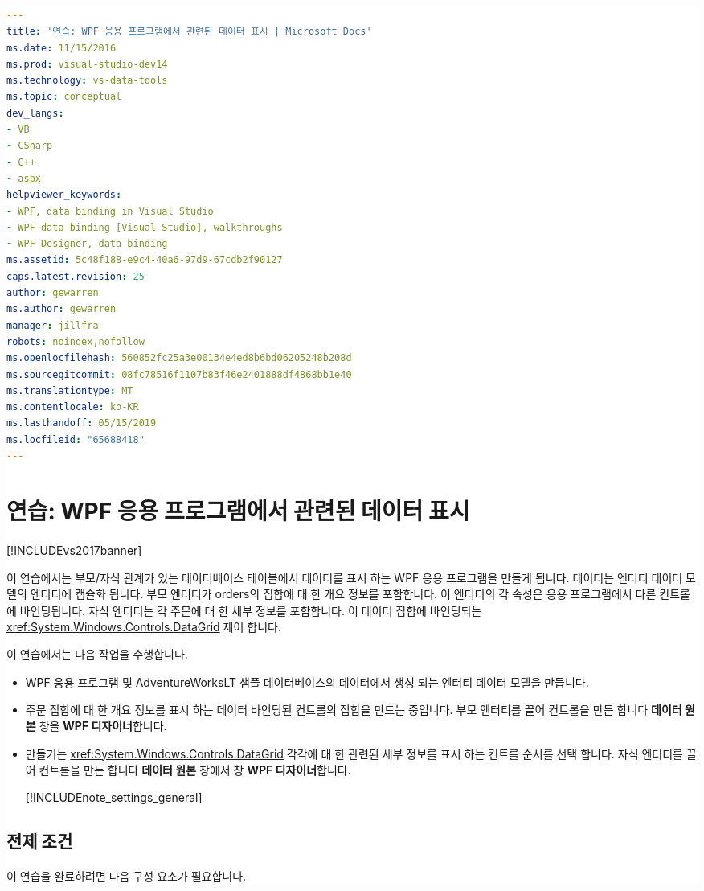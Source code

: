 ```yaml
---
title: '연습: WPF 응용 프로그램에서 관련된 데이터 표시 | Microsoft Docs'
ms.date: 11/15/2016
ms.prod: visual-studio-dev14
ms.technology: vs-data-tools
ms.topic: conceptual
dev_langs:
- VB
- CSharp
- C++
- aspx
helpviewer_keywords:
- WPF, data binding in Visual Studio
- WPF data binding [Visual Studio], walkthroughs
- WPF Designer, data binding
ms.assetid: 5c48f188-e9c4-40a6-97d9-67cdb2f90127
caps.latest.revision: 25
author: gewarren
ms.author: gewarren
manager: jillfra
robots: noindex,nofollow
ms.openlocfilehash: 560852fc25a3e00134e4ed8b6bd06205248b208d
ms.sourcegitcommit: 08fc78516f1107b83f46e2401888df4868bb1e40
ms.translationtype: MT
ms.contentlocale: ko-KR
ms.lasthandoff: 05/15/2019
ms.locfileid: "65688418"
---
```

# <a name="walkthrough-displaying-related-data-in-a-wpf-application"></a>연습: WPF 응용 프로그램에서 관련된 데이터 표시
[!INCLUDE[vs2017banner](../includes/vs2017banner.md)]

이 연습에서는 부모/자식 관계가 있는 데이터베이스 테이블에서 데이터를 표시 하는 WPF 응용 프로그램을 만들게 됩니다. 데이터는 엔터티 데이터 모델의 엔터티에 캡슐화 됩니다. 부모 엔터티가 orders의 집합에 대 한 개요 정보를 포함합니다. 이 엔터티의 각 속성은 응용 프로그램에서 다른 컨트롤에 바인딩됩니다. 자식 엔터티는 각 주문에 대 한 세부 정보를 포함합니다. 이 데이터 집합에 바인딩되는 <xref:System.Windows.Controls.DataGrid> 제어 합니다.  
  
 이 연습에서는 다음 작업을 수행합니다.  
  
- WPF 응용 프로그램 및 AdventureWorksLT 샘플 데이터베이스의 데이터에서 생성 되는 엔터티 데이터 모델을 만듭니다.  
  
- 주문 집합에 대 한 개요 정보를 표시 하는 데이터 바인딩된 컨트롤의 집합을 만드는 중입니다. 부모 엔터티를 끌어 컨트롤을 만든 합니다 **데이터 원본** 창을 **WPF 디자이너**합니다.  
  
- 만들기는 <xref:System.Windows.Controls.DataGrid> 각각에 대 한 관련된 세부 정보를 표시 하는 컨트롤 순서를 선택 합니다. 자식 엔터티를 끌어 컨트롤을 만든 합니다 **데이터 원본** 창에서 창 **WPF 디자이너**합니다.  
  
   [!INCLUDE[note_settings_general](../includes/note-settings-general-md.md)]  
  
## <a name="prerequisites"></a>전제 조건  
 이 연습을 완료하려면 다음 구성 요소가 필요합니다.  
  